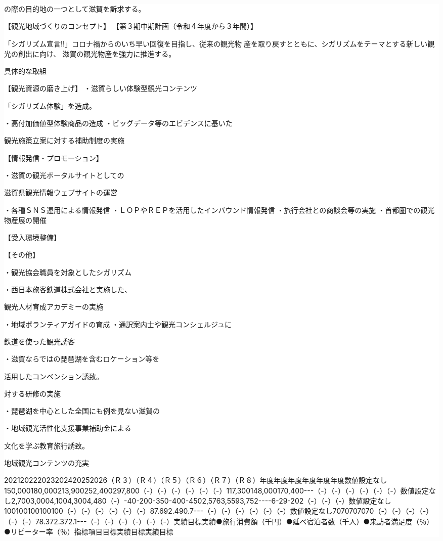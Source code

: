 の際の目的地の一つとして滋賀を訴求する。

【観光地域づくりのコンセプト】
【第３期中期計画（令和４年度から３年間）】

「シガリズム宣言!!」コロナ禍からのいち早い回復を目指し、従来の観光物
産を取り戻すとともに、シガリズムをテーマとする新しい観光の創出に向け、
滋賀の観光物産を強力に推進する。

具体的な取組

【観光資源の磨き上げ】
  ・滋賀らしい体験型観光コンテンツ

「シガリズム体験」を造成。

・高付加価値型体験商品の造成
  ・ビッグデータ等のエビデンスに基いた

 観光施策立案に対する補助制度の実施

【情報発信・プロモーション】

・滋賀の観光ポータルサイトとしての

滋賀県観光情報ウェブサイトの運営

・各種ＳＮＳ運用による情報発信
・ＬＯＰやＲＥＰを活用したインバウンド情報発信
・旅行会社との商談会等の実施
・首都圏での観光物産展の開催

【受入環境整備】

【その他】

・観光協会職員を対象としたシガリズム

・西日本旅客鉄道株式会社と実施した、

観光人材育成アカデミーの実施

・地域ボランティアガイドの育成
・通訳案内士や観光コンシェルジュに

鉄道を使った観光誘客

・滋賀ならではの琵琶湖を含むロケーション等を

活用したコンベンション誘致。

対する研修の実施

・琵琶湖を中心とした全国にも例を見ない滋賀の

・地域観光活性化支援事業補助金による

文化を学ぶ教育旅行誘致。

地域観光コンテンツの充実

202120222023202420252026（Ｒ３）（Ｒ４）（Ｒ５）（Ｒ６）（Ｒ７）（Ｒ８）年度年度年度年度年度年度数値設定なし150,000180,000213,900252,400297,800（-）（-）（-）（-）（-）（-）117,300148,000170,400---（-）（-）（-）（-）（-）（-）数値設定なし2,7003,0004,1004,3004,480（-）-40-200-350-400-4502,5763,5593,752----6-29-202（-）（-）（-）数値設定なし100100100100100（-）（-）（-）（-）（-）（-）87.692.490.7---（-）（-）（-）（-）（-）（-）数値設定なし7070707070（-）（-）（-）（-）（-）（-）78.372.372.1---（-）（-）（-）（-）（-）（-）実績目標実績●旅行消費額（千円）●延べ宿泊者数（千人）●来訪者満足度（％）●リピーター率（％）指標項目目標実績目標実績目標
